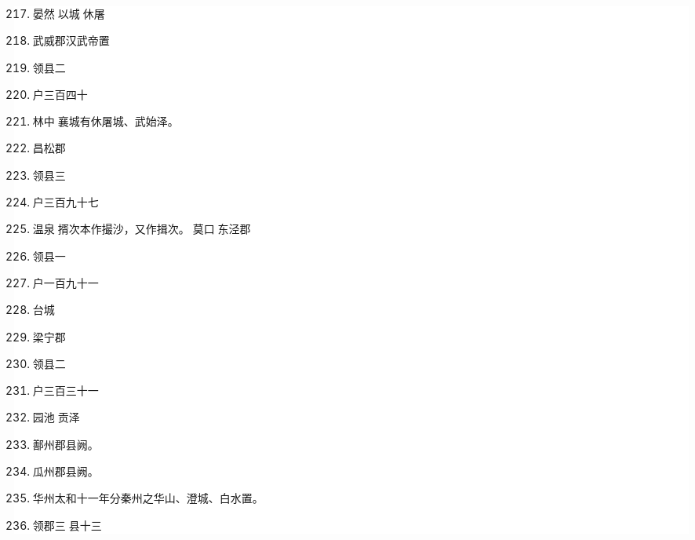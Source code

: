 217. <span id="志第七_地形二下-217"></span>
晏然 以城 休屠

218. <span id="志第七_地形二下-218"></span>
武威郡汉武帝置

219. <span id="志第七_地形二下-219"></span>
领县二

220. <span id="志第七_地形二下-220"></span>
户三百四十

221. <span id="志第七_地形二下-221"></span>
林中 襄城有休屠城、武始泽。

222. <span id="志第七_地形二下-222"></span>
昌松郡

223. <span id="志第七_地形二下-223"></span>
领县三

224. <span id="志第七_地形二下-224"></span>
户三百九十七

225. <span id="志第七_地形二下-225"></span>
温泉 揟次本作撮沙，又作揖次。 莫口 东泾郡

226. <span id="志第七_地形二下-226"></span>
领县一

227. <span id="志第七_地形二下-227"></span>
户一百九十一

228. <span id="志第七_地形二下-228"></span>
台城

229. <span id="志第七_地形二下-229"></span>
梁宁郡

230. <span id="志第七_地形二下-230"></span>
领县二

231. <span id="志第七_地形二下-231"></span>
户三百三十一

232. <span id="志第七_地形二下-232"></span>
园池 贡泽

233. <span id="志第七_地形二下-233"></span>
鄯州郡县阙。

234. <span id="志第七_地形二下-234"></span>
瓜州郡县阙。

235. <span id="志第七_地形二下-235"></span>
华州太和十一年分秦州之华山、澄城、白水置。

236. <span id="志第七_地形二下-236"></span>
领郡三 县十三

